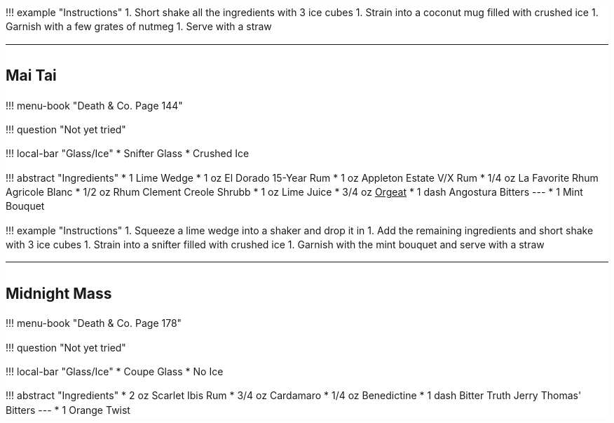 !!! example "Instructions"
    1. Short shake all the ingredients with 3 ice cubes
    1. Strain into a coconut mug filled with crushed ice
    1. Garnish with a few grates of nutmeg
    1. Serve with a straw

---
## Mai Tai

!!! menu-book "Death & Co. Page 144"

!!! question "Not yet tried"

!!! local-bar "Glass/Ice"
    * Snifter Glass
    * Crushed Ice

!!! abstract "Ingredients"
    * 1 Lime Wedge
    * 1 oz El Dorado 15-Year Rum
    * 1 oz Appleton Estate V/X Rum
    * 1/4 oz La Favorite Rhum Agricole Blanc
    * 1/2 oz Rhum Clement Creole Shrubb
    * 1 oz Lime Juice
    * 3/4 oz [Orgeat](../syrups/#orgeat)
    * 1 dash Angostura Bitters
    ---
    * 1 Mint Bouquet

!!! example "Instructions"
    1. Squeeze a lime wedge into a shaker and drop it in
    1. Add the remaining ingredients and short shake with 3 ice cubes
    1. Strain into a snifter filled with crushed ice
    1. Garnish with the mint bouquet and serve with a straw

---
## Midnight Mass

!!! menu-book "Death & Co. Page 178"

!!! question "Not yet tried"

!!! local-bar "Glass/Ice"
    * Coupe Glass
    * No Ice

!!! abstract "Ingredients"
    * 2 oz Scarlet Ibis Rum
    * 3/4 oz Cardamaro
    * 1/4 oz Benedictine
    * 1 dash Bitter Truth Jerry Thomas' Bitters
    ---
    * 1 Orange Twist
